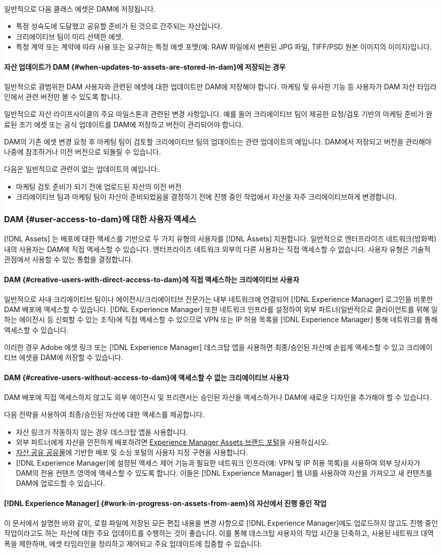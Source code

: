 일반적으로 다음 클래스 에셋은 DAM에 저장됩니다.

* 특정 성숙도에 도달했고 공유할 준비가 된 것으로 간주되는 자산입니다.
* 크리에이티브 팀이 미리 선택한 에셋.
* 특정 계약 또는 계약에 따라 사용 또는 요구하는 특정 에셋 포맷(예: RAW 파일에서 변환된 JPG 파일, TIFF/PSD 원본 이미지의 이미지)입니다.

#### 자산 업데이트가 DAM {#when-updates-to-assets-are-stored-in-dam}에 저장되는 경우

일반적으로 광범위한 DAM 사용자와 관련된 에셋에 대한 업데이트만 DAM에 저장해야 합니다. 마케팅 및 유사한 기능 등 사용자가 DAM 자산 타임라인에서 관련 버전만 볼 수 있도록 합니다.

일반적으로 자산 라이프사이클의 주요 마일스톤과 관련된 변경 사항입니다. 예를 들어 크리에이티브 팀이 제공한 요청/검토 기반의 마케팅 준비가 완료된 초기 에셋 또는 공식 업데이트를 DAM에 저장하고 버전이 관리되어야 합니다.

DAM의 기존 에셋 변경 요청 후 마케팅 팀이 검토할 크리에이티브 팀의 업데이트는 관련 업데이트의 예입니다. DAM에서 저장되고 버전을 관리해야 나중에 참조하거나 이전 버전으로 되돌릴 수 있습니다.

다음은 일반적으로 관련이 없는 업데이트의 예입니다.

* 마케팅 검토 준비가 되기 전에 업로드된 자산의 이전 버전
* 크리에이티브 팀과 마케팅 팀이 자산이 준비되었음을 결정하기 전에 진행 중인 작업에서 자산을 자주 크리에이티브하게 변경합니다.

### DAM {#user-access-to-dam}에 대한 사용자 액세스

[!DNL Assets] 는 배포에 대한 액세스를 기반으로 두 가지 유형의 사용자를  [!DNL Assets] 지원합니다. 일반적으로 엔터프라이즈 네트워크(방화벽) 내의 사용자는 DAM에 직접 액세스할 수 있습니다. 엔터프라이즈 네트워크 외부의 다른 사용자는 직접 액세스할 수 없습니다. 사용자 유형은 기술적 관점에서 사용할 수 있는 통합을 결정합니다.

#### DAM {#creative-users-with-direct-access-to-dam}에 직접 액세스하는 크리에이티브 사용자

일반적으로 사내 크리에이티브 팀이나 에이전시/크리에이티브 전문가는 내부 네트워크에 연결되어 [!DNL Experience Manager] 로그인을 비롯한 DAM 배포에 액세스할 수 있습니다. [!DNL Experience Manager] 또한 네트워크 인프라를 설정하여 외부 파트너(일반적으로 클라이언트를 위해 일하는 에이전시 등 신뢰할 수 있는 조직)에 직접 액세스할 수 있으므로 VPN 또는 IP 허용 목록을  [!DNL Experience Manager] 통해 네트워크를 통해 액세스할 수 있습니다.

이러한 경우 Adobe 에셋 링크 또는 [!DNL Experience Manager] 데스크탑 앱을 사용하면 최종/승인된 자산에 손쉽게 액세스할 수 있고 크리에이티브 에셋을 DAM에 저장할 수 있습니다.

#### DAM {#creative-users-without-access-to-dam}에 액세스할 수 없는 크리에이티브 사용자

DAM 배포에 직접 액세스하지 않고도 외부 에이전시 및 프리랜서는 승인된 자산을 액세스하거나 DAM에 새로운 디자인을 추가해야 할 수 있습니다.

다음 전략을 사용하여 최종/승인된 자산에 대한 액세스를 제공합니다.

* 자산 링크가 작동하지 않는 경우 데스크탑 앱을 사용합니다.
* 외부 파트너에게 자산을 안전하게 배포하려면 [Experience Manager Assets 브랜드 포털](https://experienceleague.adobe.com/docs/experience-manager-brand-portal/using/home.html)을 사용하십시오.
* [자산 공유 공유물](https://adobe-marketing-cloud.github.io/asset-share-commons/)에 기반한 배포 및 소싱 포털의 사용자 지정 구현을 사용합니다.
* [!DNL Experience Manager]에 설정된 액세스 제어 기능과 필요한 네트워크 인프라(예: VPN 및 IP 허용 목록)을 사용하여 외부 당사자가 DAM의 전용 컨텐츠 영역에 액세스할 수 있도록 합니다. 이들은 [!DNL Experience Manager] 웹 UI를 사용하여 자산을 가져오고 새 컨텐츠를 DAM에 업로드할 수 있습니다.

#### [!DNL Experience Manager] {#work-in-progress-on-assets-from-aem}의 자산에서 진행 중인 작업

이 문서에서 설명한 바와 같이, 로컬 파일에 저장된 모든 편집 내용을 변경 사항으로 [!DNL Experience Manager]에도 업로드하지 않고도 진행 중인 작업이라고도 하는 자산에 대한 주요 업데이트를 수행하는 것이 좋습니다. 이를 통해 데스크탑 사용자의 작업 시간을 단축하고, 사용된 네트워크 대역폭을 제한하며, 에셋 타임라인을 정리하고 제어되고 주요 업데이트에 집중할 수 있습니다.
